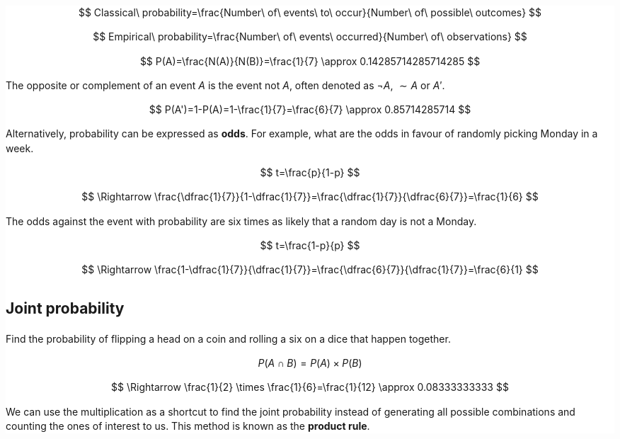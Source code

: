 $$
Classical\ probability=\frac{Number\ of\ events\ to\ occur}{Number\ of\ possible\ outcomes}
$$

$$
Empirical\ probability=\frac{Number\ of\ events\ occurred}{Number\ of\ observations}
$$

$$
P(A)=\frac{N(A)}{N(B)}=\frac{1}{7} \approx 0.14285714285714285
$$

The opposite or complement of an event $A$ is the event not $A$, often denoted as ${\neg}A$, ${\sim}A$ or $A'$.

$$
P(A')=1-P(A)=1-\frac{1}{7}=\frac{6}{7} \approx 0.85714285714
$$

Alternatively, probability can be expressed as **odds**. For example, what are the odds in favour of randomly picking Monday in a week.

$$
t=\frac{p}{1-p}
$$

$$
\Rightarrow \frac{\dfrac{1}{7}}{1-\dfrac{1}{7}}=\frac{\dfrac{1}{7}}{\dfrac{6}{7}}=\frac{1}{6}
$$

The odds against the event with probability are six times as likely that a random day is not a Monday.

$$
t=\frac{1-p}{p}
$$

$$
\Rightarrow \frac{1-\dfrac{1}{7}}{\dfrac{1}{7}}=\frac{\dfrac{6}{7}}{\dfrac{1}{7}}=\frac{6}{1}
$$

## Joint probability

Find the probability of flipping a head on a coin and rolling a six on a dice that happen together.

$$
P(A \cap B)=P(A) \times P(B)
$$

$$
\Rightarrow \frac{1}{2} \times \frac{1}{6}=\frac{1}{12} \approx 0.08333333333
$$

We can use the multiplication as a shortcut to find the joint probability instead of generating all possible combinations and counting the ones of interest to us. This method is known as the **product rule**.
